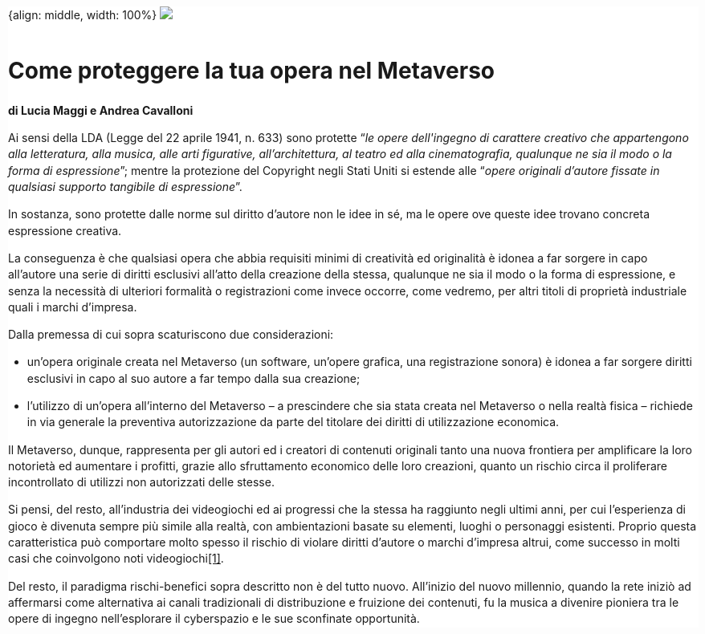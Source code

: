{align: middle, width: 100%}
![](/images/003_MAGGI.png)

# Come proteggere la tua opera nel Metaverso

**di Lucia Maggi e Andrea Cavalloni**

Ai sensi della LDA (Legge del 22 aprile 1941, n. 633) sono protette “*le opere
dell'ingegno di carattere creativo che appartengono alla letteratura, alla
musica, alle arti figurative, all’architettura, al teatro ed alla
cinematografia, qualunque ne sia il modo o la forma di espressione*”; mentre la
protezione del Copyright negli Stati Uniti si estende alle “*opere originali
d’autore fissate in qualsiasi supporto tangibile di espressione*”.

In sostanza, sono protette dalle norme sul diritto d’autore non le idee in sé,
ma le opere ove queste idee trovano concreta espressione creativa.

La conseguenza è che qualsiasi opera che abbia requisiti minimi di creatività ed
originalità è idonea a far sorgere in capo all’autore una serie di diritti
esclusivi all’atto della creazione della stessa, qualunque ne sia il modo o la
forma di espressione, e senza la necessità di ulteriori formalità o
registrazioni come invece occorre, come vedremo, per altri titoli di proprietà
industriale quali i marchi d’impresa.

Dalla premessa di cui sopra scaturiscono due considerazioni:

-   un’opera originale creata nel Metaverso (un software, un’opere grafica, una
    registrazione sonora) è idonea a far sorgere diritti esclusivi in capo al
    suo autore a far tempo dalla sua creazione;

-   l’utilizzo di un’opera all’interno del Metaverso – a prescindere che sia
    stata creata nel Metaverso o nella realtà fisica – richiede in via generale
    la preventiva autorizzazione da parte del titolare dei diritti di
    utilizzazione economica.

Il Metaverso, dunque, rappresenta per gli autori ed i creatori di contenuti
originali tanto una nuova frontiera per amplificare la loro notorietà ed
aumentare i profitti, grazie allo sfruttamento economico delle loro creazioni,
quanto un rischio circa il proliferare incontrollato di utilizzi non autorizzati
delle stesse.

Si pensi, del resto, all’industria dei videogiochi ed ai progressi che la stessa
ha raggiunto negli ultimi anni, per cui l’esperienza di gioco è divenuta sempre
più simile alla realtà, con ambientazioni basate su elementi, luoghi o
personaggi esistenti. Proprio questa caratteristica può comportare molto spesso
il rischio di violare diritti d’autore o marchi d’impresa altrui, come successo
in molti casi che coinvolgono noti videogiochi[[1]](#_ftn1).

Del resto, il paradigma rischi-benefici sopra descritto non è del tutto nuovo.
All’inizio del nuovo millennio, quando la rete iniziò ad affermarsi come
alternativa ai canali tradizionali di distribuzione e fruizione dei contenuti,
fu la musica a divenire pioniera tra le opere di ingegno nell’esplorare il
cyberspazio e le sue sconfinate opportunità.
